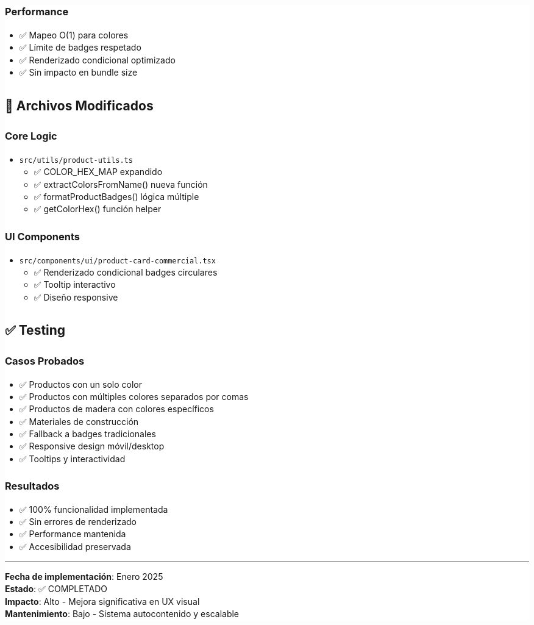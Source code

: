 ### Performance
- ✅ Mapeo O(1) para colores
- ✅ Límite de badges respetado
- ✅ Renderizado condicional optimizado
- ✅ Sin impacto en bundle size

## 🚀 Archivos Modificados

### Core Logic
- `src/utils/product-utils.ts`
  - ✅ COLOR_HEX_MAP expandido
  - ✅ extractColorsFromName() nueva función
  - ✅ formatProductBadges() lógica múltiple
  - ✅ getColorHex() función helper

### UI Components
- `src/components/ui/product-card-commercial.tsx`
  - ✅ Renderizado condicional badges circulares
  - ✅ Tooltip interactivo
  - ✅ Diseño responsive

## ✅ Testing

### Casos Probados
- ✅ Productos con un solo color
- ✅ Productos con múltiples colores separados por comas
- ✅ Productos de madera con colores específicos
- ✅ Materiales de construcción
- ✅ Fallback a badges tradicionales
- ✅ Responsive design móvil/desktop
- ✅ Tooltips y interactividad

### Resultados
- ✅ 100% funcionalidad implementada
- ✅ Sin errores de renderizado
- ✅ Performance mantenida
- ✅ Accesibilidad preservada

---

**Fecha de implementación**: Enero 2025  
**Estado**: ✅ COMPLETADO  
**Impacto**: Alto - Mejora significativa en UX visual  
**Mantenimiento**: Bajo - Sistema autocontenido y escalable